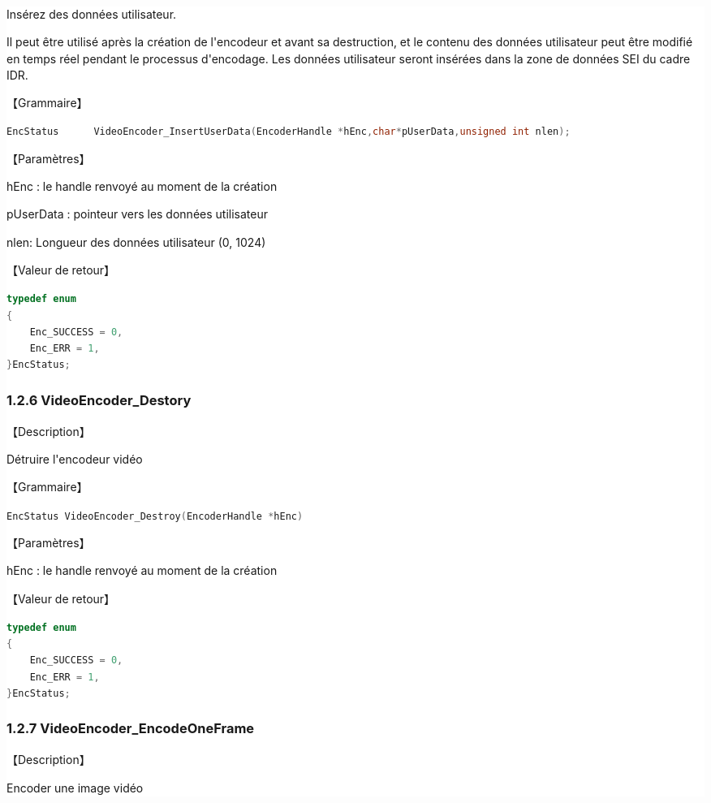 Insérez des données utilisateur.

Il peut être utilisé après la création de l'encodeur et avant sa destruction, et le contenu des données utilisateur peut être modifié en temps réel pendant le processus d'encodage. Les données utilisateur seront insérées dans la zone de données SEI du cadre IDR.

【Grammaire】

```c
EncStatus      VideoEncoder_InsertUserData(EncoderHandle *hEnc,char*pUserData,unsigned int nlen);
```

【Paramètres】

hEnc : le handle renvoyé au moment de la création

pUserData : pointeur vers les données utilisateur

nlen: Longueur des données utilisateur (0, 1024)

【Valeur de retour】

```c
typedef enum
{
    Enc_SUCCESS = 0,
    Enc_ERR = 1,
}EncStatus;
```

### 1.2.6 VideoEncoder_Destory

【Description】

Détruire l'encodeur vidéo

【Grammaire】

```c
EncStatus VideoEncoder_Destroy(EncoderHandle *hEnc)
```

【Paramètres】

hEnc : le handle renvoyé au moment de la création

【Valeur de retour】

```c
typedef enum
{
    Enc_SUCCESS = 0, 
    Enc_ERR = 1,
}EncStatus;
```

### 1.2.7 VideoEncoder_EncodeOneFrame

【Description】

Encoder une image vidéo
